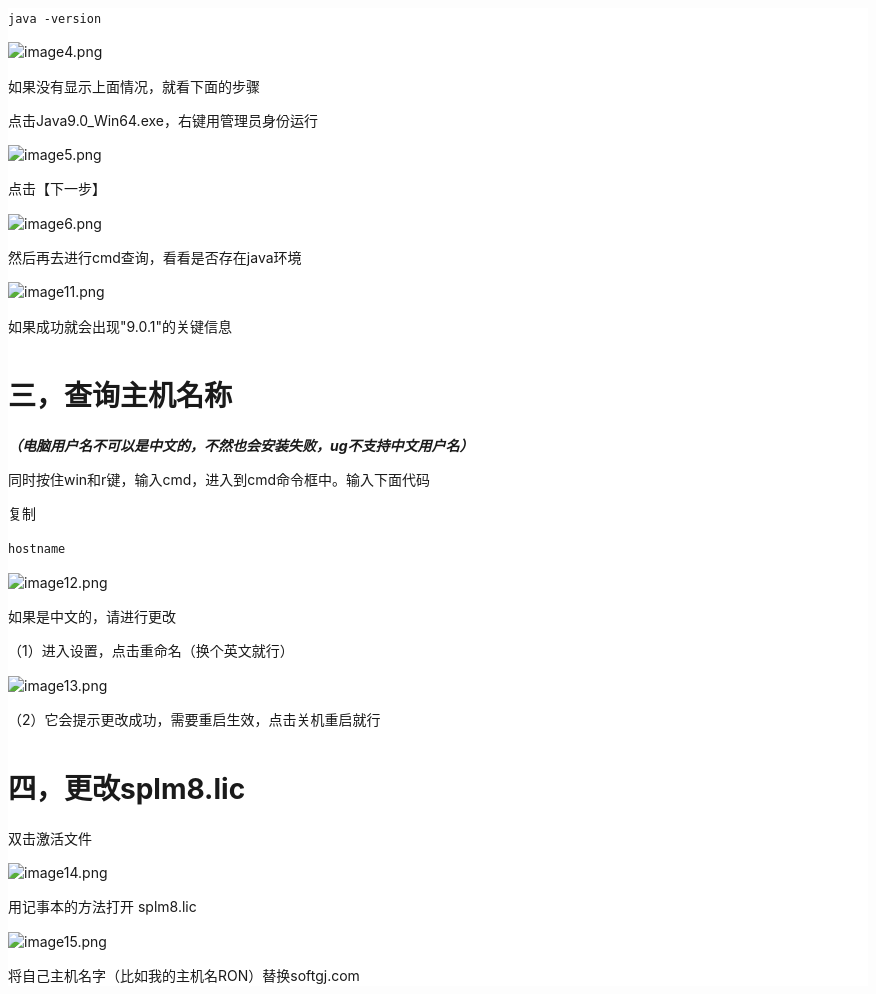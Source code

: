 ```
java -version
```

![image4.png](https://pic1.imgdb.cn/item/67ff681188c538a9b5d35ad7.png)

如果没有显示上面情况，就看下面的步骤

点击Java9.0\_Win64.exe，右键用管理员身份运行

![image5.png](https://pic1.imgdb.cn/item/67ff681188c538a9b5d35adb.png)

点击【下一步】

![image6.png](https://pic1.imgdb.cn/item/67ff694c88c538a9b5d35f44.png)

然后再去进行cmd查询，看看是否存在java环境

![image11.png](https://pic1.imgdb.cn/item/67ff681188c538a9b5d35ad7.png)

如果成功就会出现"9.0.1"的关键信息

# 三，查询主机名称

***（电脑用户名不可以是中文的，不然也会安装失败，ug不支持中文用户名）***

同时按住win和r键，输入cmd，进入到cmd命令框中。输入下面代码

复制

```
hostname
```

![image12.png](https://pic1.imgdb.cn/item/67ff6e3b88c538a9b5d371d2.png)

如果是中文的，请进行更改

（1）进入设置，点击重命名（换个英文就行）

![image13.png](https://pic1.imgdb.cn/item/67ff69f188c538a9b5d3619b.png)

（2）它会提示更改成功，需要重启生效，点击关机重启就行

# 四，更改splm8.lic

双击激活文件

![image14.png](https://pic1.imgdb.cn/item/67ff69f188c538a9b5d3619d.png)

用记事本的方法打开 splm8.lic

![image15.png](https://pic1.imgdb.cn/item/67ff69f188c538a9b5d36198.png)

将自己主机名字（比如我的主机名RON）替换softgj.com
